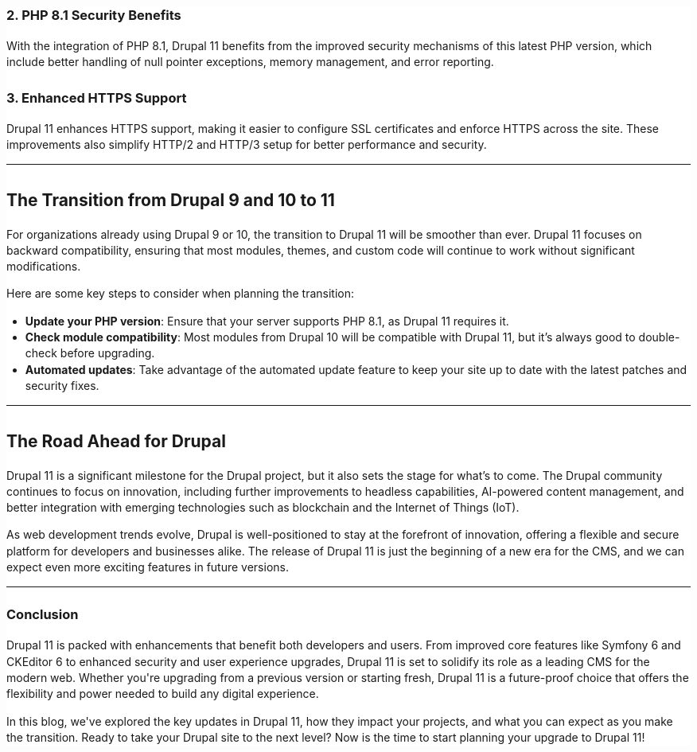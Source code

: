 ### 2. **PHP 8.1 Security Benefits**

With the integration of PHP 8.1, Drupal 11 benefits from the improved security mechanisms of this latest PHP version, which include better handling of null pointer exceptions, memory management, and error reporting.

### 3. **Enhanced HTTPS Support**

Drupal 11 enhances HTTPS support, making it easier to configure SSL certificates and enforce HTTPS across the site. These improvements also simplify HTTP/2 and HTTP/3 setup for better performance and security.

---

## The Transition from Drupal 9 and 10 to 11

For organizations already using Drupal 9 or 10, the transition to Drupal 11 will be smoother than ever. Drupal 11 focuses on backward compatibility, ensuring that most modules, themes, and custom code will continue to work without significant modifications.

Here are some key steps to consider when planning the transition:

- **Update your PHP version**: Ensure that your server supports PHP 8.1, as Drupal 11 requires it.
- **Check module compatibility**: Most modules from Drupal 10 will be compatible with Drupal 11, but it’s always good to double-check before upgrading.
- **Automated updates**: Take advantage of the automated update feature to keep your site up to date with the latest patches and security fixes.

---

## The Road Ahead for Drupal

Drupal 11 is a significant milestone for the Drupal project, but it also sets the stage for what’s to come. The Drupal community continues to focus on innovation, including further improvements to headless capabilities, AI-powered content management, and better integration with emerging technologies such as blockchain and the Internet of Things (IoT).

As web development trends evolve, Drupal is well-positioned to stay at the forefront of innovation, offering a flexible and secure platform for developers and businesses alike. The release of Drupal 11 is just the beginning of a new era for the CMS, and we can expect even more exciting features in future versions.

---

### Conclusion

Drupal 11 is packed with enhancements that benefit both developers and users. From improved core features like Symfony 6 and CKEditor 6 to enhanced security and user experience upgrades, Drupal 11 is set to solidify its role as a leading CMS for the modern web. Whether you're upgrading from a previous version or starting fresh, Drupal 11 is a future-proof choice that offers the flexibility and power needed to build any digital experience.

In this blog, we've explored the key updates in Drupal 11, how they impact your projects, and what you can expect as you make the transition. Ready to take your Drupal site to the next level? Now is the time to start planning your upgrade to Drupal 11!

